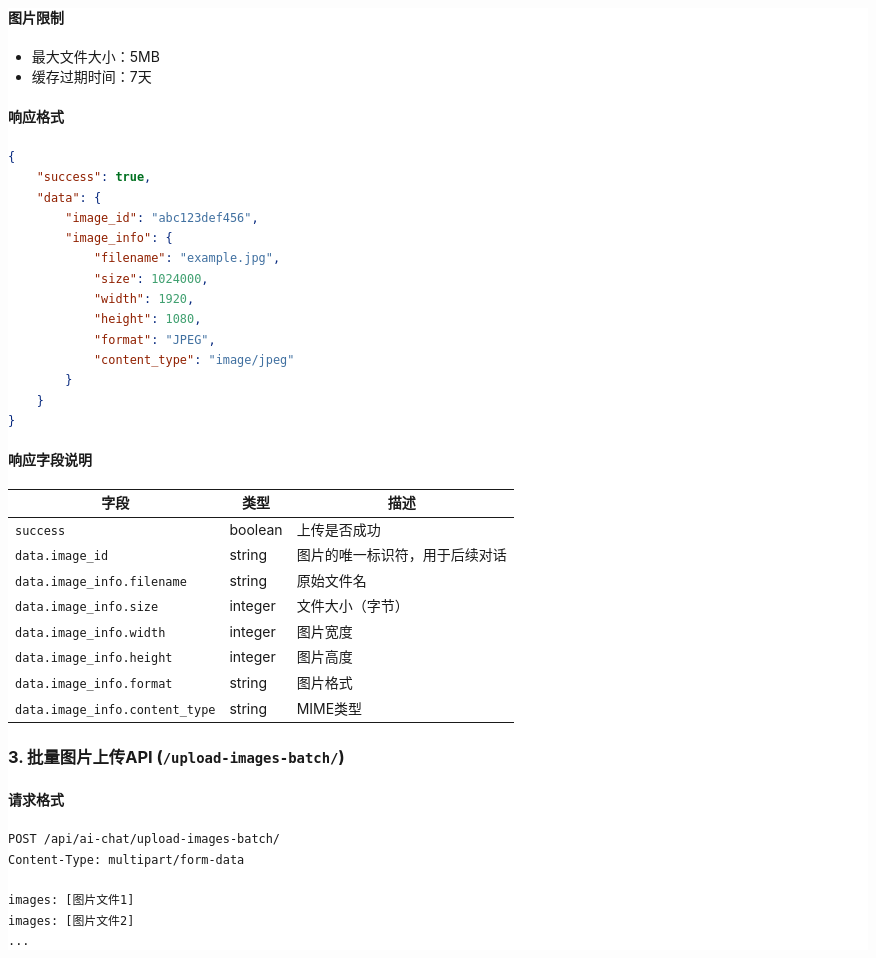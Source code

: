 #### 图片限制
- 最大文件大小：5MB
- 缓存过期时间：7天

#### 响应格式

```json
{
    "success": true,
    "data": {
        "image_id": "abc123def456",
        "image_info": {
            "filename": "example.jpg",
            "size": 1024000,
            "width": 1920,
            "height": 1080,
            "format": "JPEG",
            "content_type": "image/jpeg"
        }
    }
}
```

#### 响应字段说明

| 字段 | 类型 | 描述 |
|------|------|------|
| `success` | boolean | 上传是否成功 |
| `data.image_id` | string | 图片的唯一标识符，用于后续对话 |
| `data.image_info.filename` | string | 原始文件名 |
| `data.image_info.size` | integer | 文件大小（字节） |
| `data.image_info.width` | integer | 图片宽度 |
| `data.image_info.height` | integer | 图片高度 |
| `data.image_info.format` | string | 图片格式 |
| `data.image_info.content_type` | string | MIME类型 |

### 3. 批量图片上传API (`/upload-images-batch/`)

#### 请求格式
```http
POST /api/ai-chat/upload-images-batch/
Content-Type: multipart/form-data

images: [图片文件1]
images: [图片文件2]
...
```

